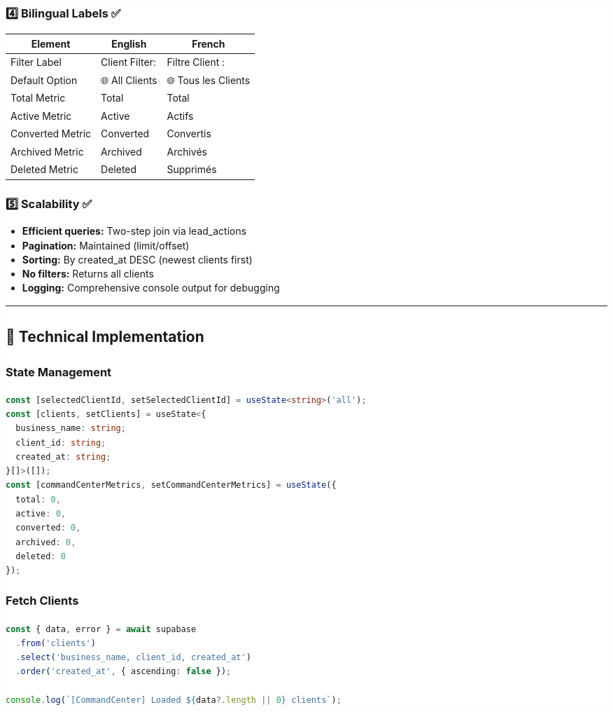 ### **4️⃣ Bilingual Labels** ✅

| Element | English | French |
|---------|---------|--------|
| Filter Label | Client Filter: | Filtre Client : |
| Default Option | 🌐 All Clients | 🌐 Tous les Clients |
| Total Metric | Total | Total |
| Active Metric | Active | Actifs |
| Converted Metric | Converted | Convertis |
| Archived Metric | Archived | Archivés |
| Deleted Metric | Deleted | Supprimés |

### **5️⃣ Scalability** ✅
- **Efficient queries:** Two-step join via lead_actions
- **Pagination:** Maintained (limit/offset)
- **Sorting:** By created_at DESC (newest clients first)
- **No filters:** Returns all clients
- **Logging:** Comprehensive console output for debugging

---

## 🔧 Technical Implementation

### **State Management**
```typescript
const [selectedClientId, setSelectedClientId] = useState<string>('all');
const [clients, setClients] = useState<{
  business_name: string;
  client_id: string;
  created_at: string;
}[]>([]);
const [commandCenterMetrics, setCommandCenterMetrics] = useState({
  total: 0,
  active: 0,
  converted: 0,
  archived: 0,
  deleted: 0
});
```

### **Fetch Clients**
```typescript
const { data, error } = await supabase
  .from('clients')
  .select('business_name, client_id, created_at')
  .order('created_at', { ascending: false });

console.log(`[CommandCenter] Loaded ${data?.length || 0} clients`);
```
